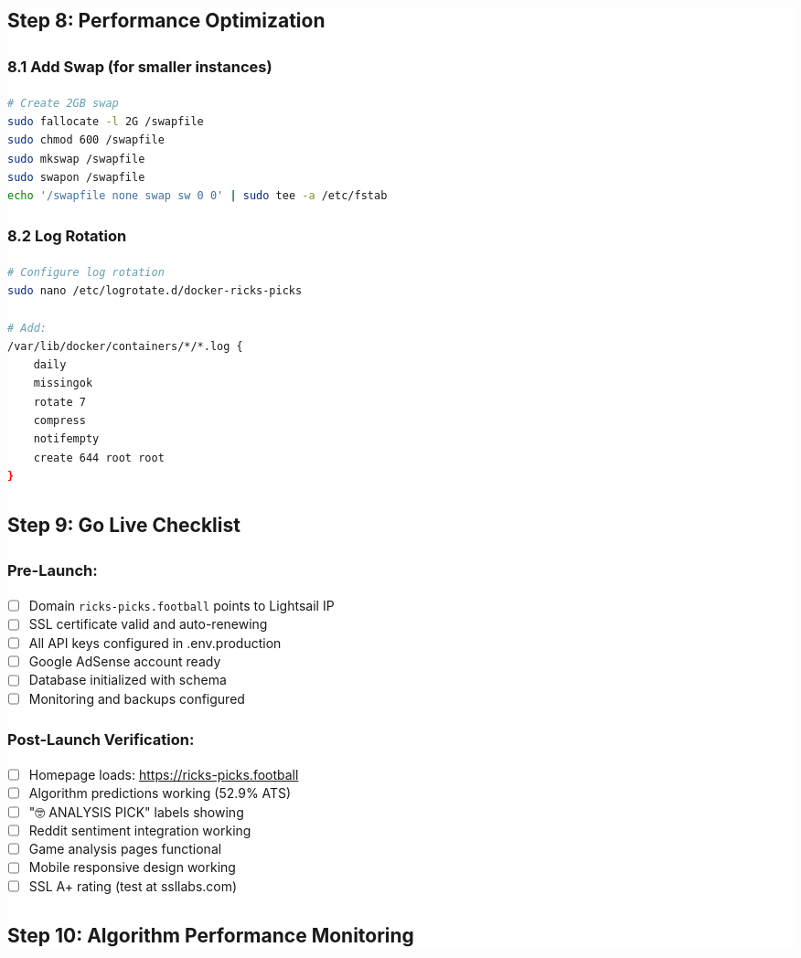 ## Step 8: Performance Optimization

### 8.1 Add Swap (for smaller instances)
```bash
# Create 2GB swap
sudo fallocate -l 2G /swapfile
sudo chmod 600 /swapfile
sudo mkswap /swapfile
sudo swapon /swapfile
echo '/swapfile none swap sw 0 0' | sudo tee -a /etc/fstab
```

### 8.2 Log Rotation
```bash
# Configure log rotation
sudo nano /etc/logrotate.d/docker-ricks-picks

# Add:
/var/lib/docker/containers/*/*.log {
    daily
    missingok
    rotate 7
    compress
    notifempty
    create 644 root root
}
```

## Step 9: Go Live Checklist

### Pre-Launch:
- [ ] Domain `ricks-picks.football` points to Lightsail IP
- [ ] SSL certificate valid and auto-renewing
- [ ] All API keys configured in .env.production
- [ ] Google AdSense account ready
- [ ] Database initialized with schema
- [ ] Monitoring and backups configured

### Post-Launch Verification:
- [ ] Homepage loads: https://ricks-picks.football
- [ ] Algorithm predictions working (52.9% ATS)
- [ ] "🤓 ANALYSIS PICK" labels showing
- [ ] Reddit sentiment integration working
- [ ] Game analysis pages functional
- [ ] Mobile responsive design working
- [ ] SSL A+ rating (test at ssllabs.com)

## Step 10: Algorithm Performance Monitoring
